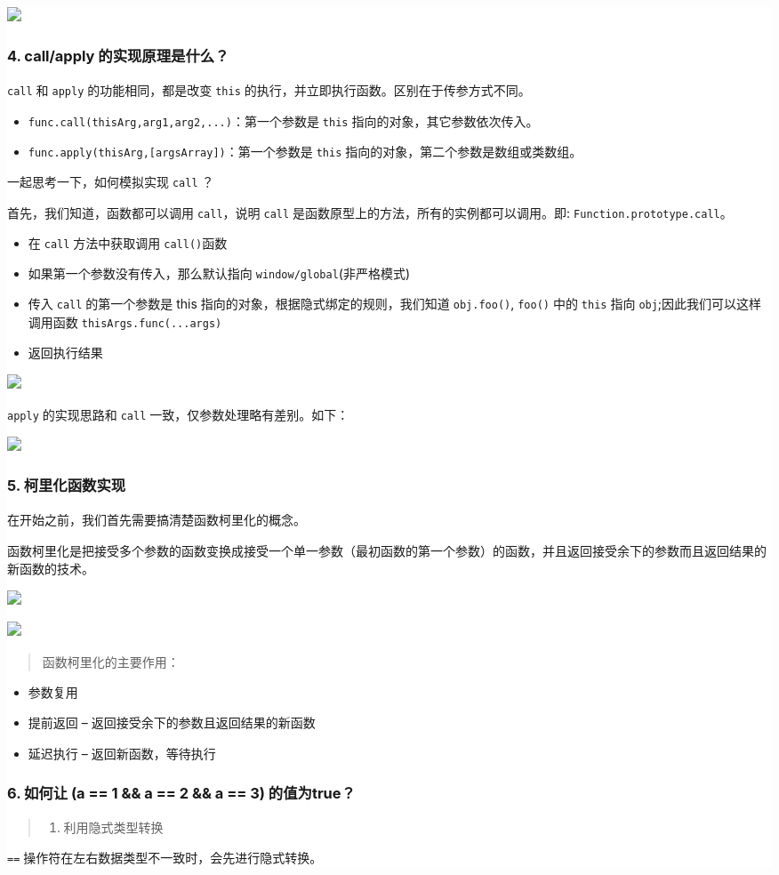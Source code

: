 ![](https://ws4.sinaimg.cn/large/006tNc79gy1g4m92e3wwsj30g30eogri.jpg)

### 4. call/apply 的实现原理是什么？

`call` 和 `apply` 的功能相同，都是改变 `this` 的执行，并立即执行函数。区别在于传参方式不同。

  

-   `func.call(thisArg,arg1,arg2,...)`：第一个参数是 `this` 指向的对象，其它参数依次传入。
    

  

-   `func.apply(thisArg,[argsArray])`：第一个参数是 `this` 指向的对象，第二个参数是数组或类数组。
    

一起思考一下，如何模拟实现 `call` ？

首先，我们知道，函数都可以调用 `call`，说明 `call` 是函数原型上的方法，所有的实例都可以调用。即: `Function.prototype.call`。

-   在 `call` 方法中获取调用 `call()`函数
    
-   如果第一个参数没有传入，那么默认指向 `window/global`(非严格模式)
    
-   传入 `call` 的第一个参数是 this 指向的对象，根据隐式绑定的规则，我们知道 `obj.foo()`, `foo()` 中的 `this` 指向 `obj`;因此我们可以这样调用函数 `thisArgs.func(...args)`
    
-   返回执行结果
    

![](https://ws1.sinaimg.cn/large/006tNc79gy1g4m98z4sbwj30gg08iq6e.jpg)

`apply` 的实现思路和 `call` 一致，仅参数处理略有差别。如下：

![](https://ws1.sinaimg.cn/large/006tNc79gy1g4m99nh3bvj30gf0ahtcr.jpg)

### 5. 柯里化函数实现

在开始之前，我们首先需要搞清楚函数柯里化的概念。

函数柯里化是把接受多个参数的函数变换成接受一个单一参数（最初函数的第一个参数）的函数，并且返回接受余下的参数而且返回结果的新函数的技术。

![](https://ws2.sinaimg.cn/large/006tNc79gy1g4m9aeaxi6j30g605tgnq.jpg)

![](https://ws1.sinaimg.cn/large/006tNc79gy1g4m9b93js8j30e90apwj3.jpg)

> 函数柯里化的主要作用：

-   参数复用
    
-   提前返回 – 返回接受余下的参数且返回结果的新函数
    
-   延迟执行 – 返回新函数，等待执行
    

### 6. 如何让 (a == 1 && a == 2 && a == 3) 的值为true？

> 1.  利用隐式类型转换
>     

`==` 操作符在左右数据类型不一致时，会先进行隐式转换。
